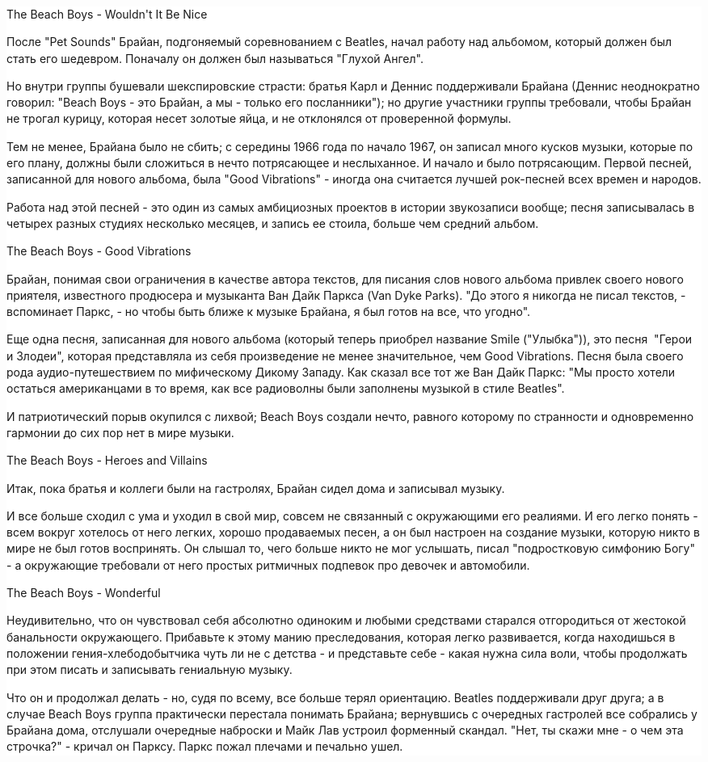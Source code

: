 The Beach Boys - Wouldn't It Be Nice

После "Pet Sounds" Брайан, подгоняемый соревнованием с Beatles, начал работу над альбомом, который должен был стать его шедевром. Поначалу он должен был называться "Глухой Ангел".

Но внутри группы бушевали шекспировские страсти: братья Карл и Деннис поддерживали Брайана (Деннис неоднократно говорил: "Beach Boys - это Брайан, а мы - только его посланники"); но другие участники группы требовали, чтобы Брайан не трогал курицу, которая несет золотые яйца, и не отклонялся от проверенной формулы.

Тем не менее, Брайана было не сбить; с середины 1966 года по начало 1967, он записал много кусков музыки, которые по его плану, должны были сложиться в нечто потрясающее и неслыханное. И начало и было потрясающим. Первой песней, записанной для нового альбома, была "Good Vibrations" - иногда она считается лучшей рок-песней всех времен и народов.

Работа над этой песней - это один из самых амбициозных проектов в истории звукозаписи вообще; песня записывалась в четырех разных студиях несколько месяцев, и запись ее стоила, больше чем средний альбом.

The Beach Boys - Good Vibrations

Брайан, понимая свои ограничения в качестве автора текстов, для писания слов нового альбома привлек своего нового приятеля, известного продюсера и музыканта Ван Дайк Паркса (Van Dyke Parks). "До этого я никогда не писал текстов, - вспоминает Паркс, - но чтобы быть ближе к музыке Брайана, я был готов на все, что угодно".

Еще одна песня, записанная для нового альбома (который теперь приобрел название Smile ("Улыбка")), это песня  "Герои и Злодеи", которая представляла из себя произведение не менее значительное, чем Good Vibrations. Песня была своего рода аудио-путешествием по мифическому Дикому Западу. Как сказал все тот же Ван Дайк Паркс: "Мы просто хотели остаться американцами в то время, как все радиоволны были заполнены музыкой в стиле Beatles".

И патриотический порыв окупился с лихвой; Beach Boys создали нечто, равного которому по странности и одновременно гармонии до сих пор нет в мире музыки.

The Beach Boys - Heroes and Villains

Итак, пока братья и коллеги были на гастролях, Брайан сидел дома и записывал музыку.

И все больше сходил с ума и уходил в свой мир, совсем не связанный с окружающими его реалиями. И его легко понять - всем вокруг хотелось от него легких, хорошо продаваемых песен, а он был настроен на создание музыки, которую никто в мире не был готов воспринять. Он слышал то, чего больше никто не мог услышать, писал "подростковую симфонию Богу" - а окружающие требовали от него простых ритмичных подпевок про девочек и автомобили.

The Beach Boys - Wonderful

Неудивительно, что он чувствовал себя абсолютно одиноким и любыми средствами старался отгородиться от жестокой банальности окружающего. Прибавьте к этому манию преследования, которая легко развивается, когда находишься в положении гения-хлебодобытчика чуть ли не с детства - и представьте себе - какая нужна сила воли, чтобы продолжать при этом писать и записывать гениальную музыку.

Что он и продолжал делать - но, судя по всему, все больше терял ориентацию. Beatles поддерживали друг друга; а в случае Beach Boys группа практически перестала понимать Брайана; вернувшись с очередных гастролей все собрались у Брайана дома, отслушали очередные наброски и Майк Лав устроил форменный скандал. "Нет, ты скажи мне - о чем эта строчка?" - кричал он Парксу. Паркс пожал плечами и печально ушел.
